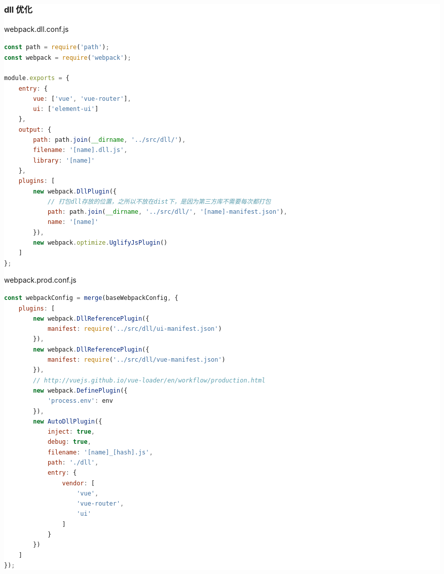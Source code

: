 ### dll 优化

webpack.dll.conf.js

```js
const path = require('path');
const webpack = require('webpack');

module.exports = {
    entry: {
        vue: ['vue', 'vue-router'],
        ui: ['element-ui']
    },
    output: {
        path: path.join(__dirname, '../src/dll/'),
        filename: '[name].dll.js',
        library: '[name]'
    },
    plugins: [
        new webpack.DllPlugin({
            // 打包dll存放的位置，之所以不放在dist下，是因为第三方库不需要每次都打包
            path: path.join(__dirname, '../src/dll/', '[name]-manifest.json'),
            name: '[name]'
        }),
        new webpack.optimize.UglifyJsPlugin()
    ]
};
```

webpack.prod.conf.js

```js
const webpackConfig = merge(baseWebpackConfig, {
    plugins: [
        new webpack.DllReferencePlugin({
            manifest: require('../src/dll/ui-manifest.json')
        }),
        new webpack.DllReferencePlugin({
            manifest: require('../src/dll/vue-manifest.json')
        }),
        // http://vuejs.github.io/vue-loader/en/workflow/production.html
        new webpack.DefinePlugin({
            'process.env': env
        }),
        new AutoDllPlugin({
            inject: true,
            debug: true,
            filename: '[name]_[hash].js',
            path: './dll',
            entry: {
                vendor: [
                    'vue',
                    'vue-router',
                    'ui'
                ]
            }
        })
    ]
});
```
